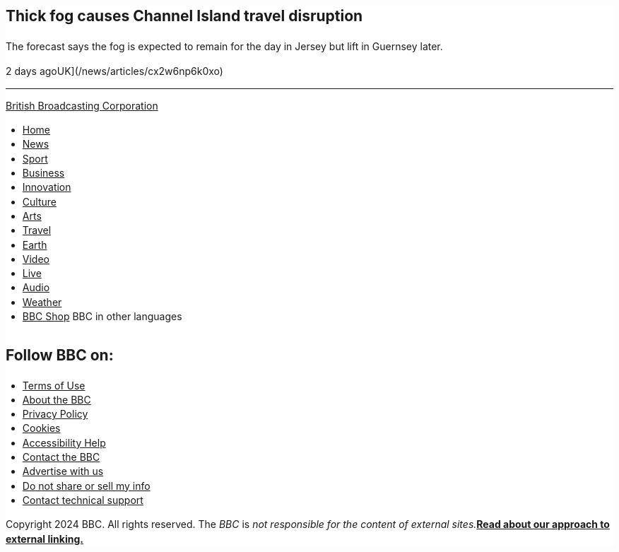 Thick fog causes Channel Island travel disruption
-------------------------------------------------

The forecast says the fog is expected to remain for the day in Jersey but lift in Guernsey later.

2 days agoUK](/news/articles/cx2w6np6k0xo)

---

[British Broadcasting Corporation](/)

* [Home](https://www.bbc.com/)
* [News](/news)
* [Sport](/sport)
* [Business](/business)
* [Innovation](/innovation)
* [Culture](/culture)
* [Arts](/arts)
* [Travel](/travel)
* [Earth](/future-planet)
* [Video](/video)
* [Live](/live)
* [Audio](https://www.bbc.co.uk/sounds)
* [Weather](https://www.bbc.com/weather)
* [BBC Shop](https://shop.bbc.com/)
BBC in other languages

Follow BBC on:
--------------

* [Terms of Use](https://www.bbc.co.uk/usingthebbc/terms)
* [About the BBC](https://www.bbc.co.uk/aboutthebbc)
* [Privacy Policy](https://www.bbc.com/usingthebbc/privacy/)
* [Cookies](https://www.bbc.com/usingthebbc/cookies/)
* [Accessibility Help](https://www.bbc.co.uk/accessibility/)
* [Contact the BBC](https://www.bbc.co.uk/contact)
* [Advertise with us](https://www.bbc.com/advertisingcontact)
* [Do not share or sell my info](https://www.bbc.com/usingthebbc/cookies/how-can-i-change-my-bbc-cookie-settings/)
* [Contact technical support](https://www.bbc.com/contact-bbc-com-help)

Copyright 2024 BBC. All rights reserved. The *BBC* is *not responsible for the content of external sites.*[**Read about our approach to external linking.**](https://www.bbc.co.uk/editorialguidelines/guidance/feeds-and-links)


